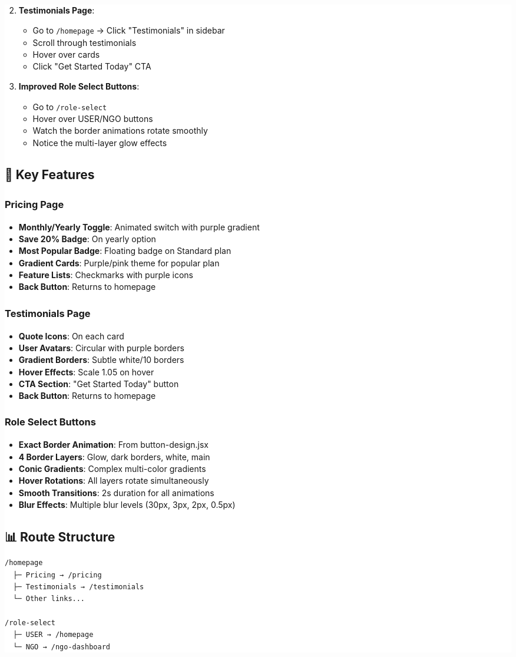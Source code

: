 2. **Testimonials Page**:
   - Go to `/homepage` → Click "Testimonials" in sidebar
   - Scroll through testimonials
   - Hover over cards
   - Click "Get Started Today" CTA

3. **Improved Role Select Buttons**:
   - Go to `/role-select`
   - Hover over USER/NGO buttons
   - Watch the border animations rotate smoothly
   - Notice the multi-layer glow effects

## 🎯 Key Features

### Pricing Page
- **Monthly/Yearly Toggle**: Animated switch with purple gradient
- **Save 20% Badge**: On yearly option
- **Most Popular Badge**: Floating badge on Standard plan
- **Gradient Cards**: Purple/pink theme for popular plan
- **Feature Lists**: Checkmarks with purple icons
- **Back Button**: Returns to homepage

### Testimonials Page
- **Quote Icons**: On each card
- **User Avatars**: Circular with purple borders
- **Gradient Borders**: Subtle white/10 borders
- **Hover Effects**: Scale 1.05 on hover
- **CTA Section**: "Get Started Today" button
- **Back Button**: Returns to homepage

### Role Select Buttons
- **Exact Border Animation**: From button-design.jsx
- **4 Border Layers**: Glow, dark borders, white, main
- **Conic Gradients**: Complex multi-color gradients
- **Hover Rotations**: All layers rotate simultaneously
- **Smooth Transitions**: 2s duration for all animations
- **Blur Effects**: Multiple blur levels (30px, 3px, 2px, 0.5px)

## 📊 Route Structure

```
/homepage
  ├─ Pricing → /pricing
  ├─ Testimonials → /testimonials
  └─ Other links...

/role-select
  ├─ USER → /homepage
  └─ NGO → /ngo-dashboard
```
